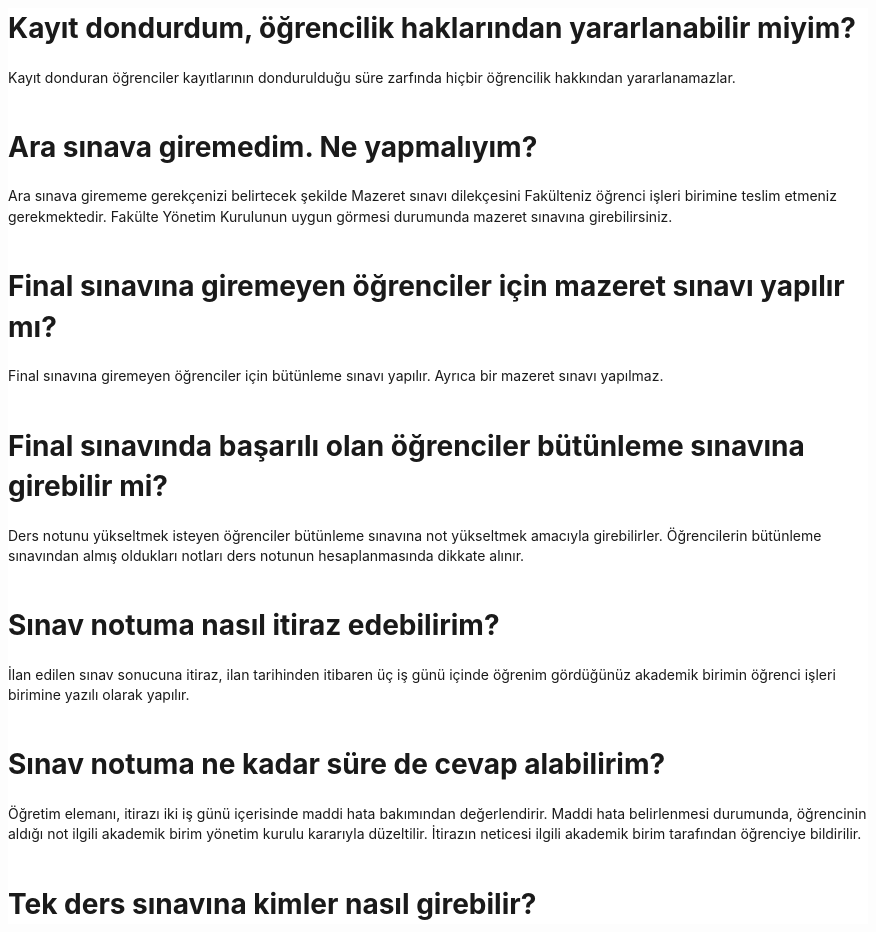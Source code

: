 

# Kayıt dondurdum, öğrencilik haklarından yararlanabilir miyim?

Kayıt donduran öğrenciler kayıtlarının dondurulduğu süre zarfında hiçbir öğrencilik hakkından yararlanamazlar.



# Ara sınava giremedim. Ne yapmalıyım?

Ara sınava girememe gerekçenizi belirtecek şekilde Mazeret sınavı dilekçesini Fakülteniz öğrenci işleri birimine teslim etmeniz gerekmektedir. Fakülte Yönetim Kurulunun uygun görmesi durumunda mazeret sınavına girebilirsiniz.



# Final sınavına giremeyen öğrenciler için mazeret sınavı yapılır mı?

Final sınavına giremeyen öğrenciler için bütünleme sınavı yapılır. Ayrıca bir mazeret sınavı yapılmaz.



# Final sınavında başarılı olan öğrenciler bütünleme sınavına girebilir mi?

Ders notunu yükseltmek isteyen öğrenciler bütünleme sınavına not yükseltmek amacıyla girebilirler. Öğrencilerin bütünleme sınavından almış oldukları notları ders notunun hesaplanmasında dikkate alınır.



# Sınav notuma nasıl itiraz edebilirim?

İlan edilen sınav sonucuna itiraz, ilan tarihinden itibaren üç iş günü içinde öğrenim gördüğünüz akademik birimin öğrenci işleri birimine yazılı olarak yapılır.



# Sınav notuma ne kadar süre de cevap alabilirim?

Öğretim elemanı, itirazı iki iş günü içerisinde maddi hata bakımından değerlendirir. Maddi hata belirlenmesi durumunda, öğrencinin aldığı not ilgili akademik birim yönetim kurulu kararıyla düzeltilir. İtirazın neticesi ilgili akademik birim tarafından öğrenciye bildirilir.



# Tek ders sınavına kimler nasıl girebilir?
